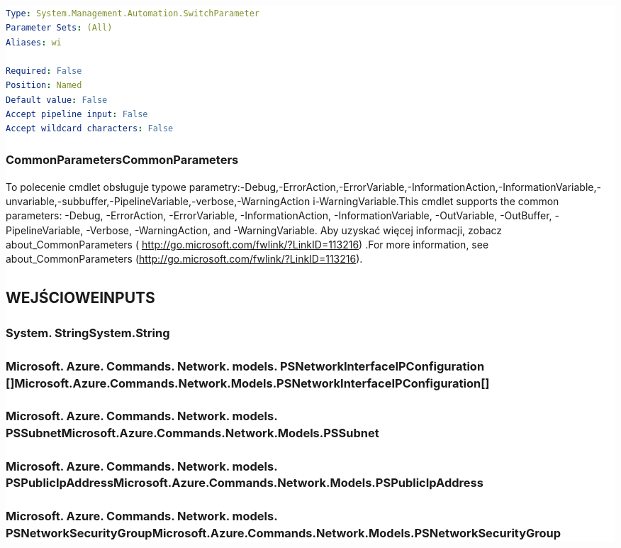 ```yaml
Type: System.Management.Automation.SwitchParameter
Parameter Sets: (All)
Aliases: wi

Required: False
Position: Named
Default value: False
Accept pipeline input: False
Accept wildcard characters: False
```

### <span data-ttu-id="40eec-190">CommonParameters</span><span class="sxs-lookup"><span data-stu-id="40eec-190">CommonParameters</span></span>
<span data-ttu-id="40eec-191">To polecenie cmdlet obsługuje typowe parametry:-Debug,-ErrorAction,-ErrorVariable,-InformationAction,-InformationVariable,-unvariable,-subbuffer,-PipelineVariable,-verbose,-WarningAction i-WarningVariable.</span><span class="sxs-lookup"><span data-stu-id="40eec-191">This cmdlet supports the common parameters: -Debug, -ErrorAction, -ErrorVariable, -InformationAction, -InformationVariable, -OutVariable, -OutBuffer, -PipelineVariable, -Verbose, -WarningAction, and -WarningVariable.</span></span> <span data-ttu-id="40eec-192">Aby uzyskać więcej informacji, zobacz about_CommonParameters ( http://go.microsoft.com/fwlink/?LinkID=113216) .</span><span class="sxs-lookup"><span data-stu-id="40eec-192">For more information, see about_CommonParameters (http://go.microsoft.com/fwlink/?LinkID=113216).</span></span>

## <span data-ttu-id="40eec-193">WEJŚCIOWE</span><span class="sxs-lookup"><span data-stu-id="40eec-193">INPUTS</span></span>

### <span data-ttu-id="40eec-194">System. String</span><span class="sxs-lookup"><span data-stu-id="40eec-194">System.String</span></span>

### <span data-ttu-id="40eec-195">Microsoft. Azure. Commands. Network. models. PSNetworkInterfaceIPConfiguration []</span><span class="sxs-lookup"><span data-stu-id="40eec-195">Microsoft.Azure.Commands.Network.Models.PSNetworkInterfaceIPConfiguration[]</span></span>

### <span data-ttu-id="40eec-196">Microsoft. Azure. Commands. Network. models. PSSubnet</span><span class="sxs-lookup"><span data-stu-id="40eec-196">Microsoft.Azure.Commands.Network.Models.PSSubnet</span></span>

### <span data-ttu-id="40eec-197">Microsoft. Azure. Commands. Network. models. PSPublicIpAddress</span><span class="sxs-lookup"><span data-stu-id="40eec-197">Microsoft.Azure.Commands.Network.Models.PSPublicIpAddress</span></span>

### <span data-ttu-id="40eec-198">Microsoft. Azure. Commands. Network. models. PSNetworkSecurityGroup</span><span class="sxs-lookup"><span data-stu-id="40eec-198">Microsoft.Azure.Commands.Network.Models.PSNetworkSecurityGroup</span></span>

